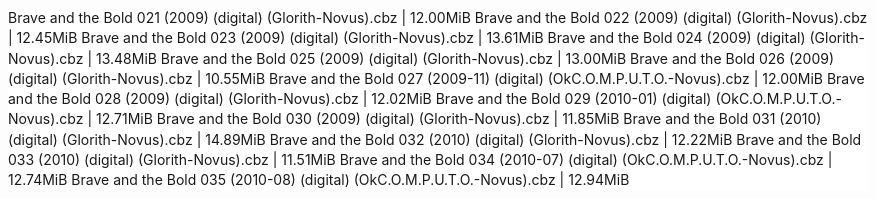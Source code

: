 Brave and the Bold 021 (2009) (digital) (Glorith-Novus).cbz | 12.00MiB
Brave and the Bold 022 (2009) (digital) (Glorith-Novus).cbz | 12.45MiB
Brave and the Bold 023 (2009) (digital) (Glorith-Novus).cbz | 13.61MiB
Brave and the Bold 024 (2009) (digital) (Glorith-Novus).cbz | 13.48MiB
Brave and the Bold 025 (2009) (digital) (Glorith-Novus).cbz | 13.00MiB
Brave and the Bold 026 (2009) (digital) (Glorith-Novus).cbz | 10.55MiB
Brave and the Bold 027 (2009-11) (digital) (OkC.O.M.P.U.T.O.-Novus).cbz | 12.00MiB
Brave and the Bold 028 (2009) (digital) (Glorith-Novus).cbz | 12.02MiB
Brave and the Bold 029 (2010-01) (digital) (OkC.O.M.P.U.T.O.-Novus).cbz | 12.71MiB
Brave and the Bold 030 (2009) (digital) (Glorith-Novus).cbz | 11.85MiB
Brave and the Bold 031 (2010) (digital) (Glorith-Novus).cbz | 14.89MiB
Brave and the Bold 032 (2010) (digital) (Glorith-Novus).cbz | 12.22MiB
Brave and the Bold 033 (2010) (digital) (Glorith-Novus).cbz | 11.51MiB
Brave and the Bold 034 (2010-07) (digital) (OkC.O.M.P.U.T.O.-Novus).cbz | 12.74MiB
Brave and the Bold 035 (2010-08) (digital) (OkC.O.M.P.U.T.O.-Novus).cbz | 12.94MiB